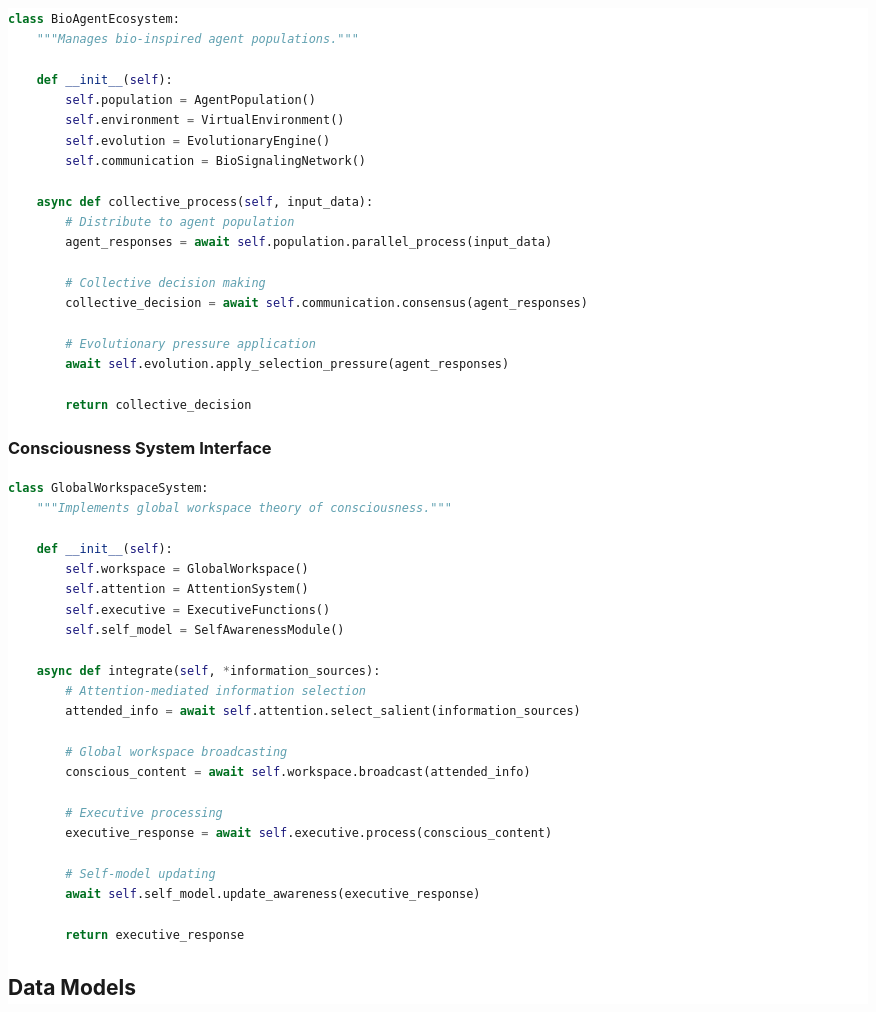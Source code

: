 ```python
class BioAgentEcosystem:
    """Manages bio-inspired agent populations."""
    
    def __init__(self):
        self.population = AgentPopulation()
        self.environment = VirtualEnvironment()
        self.evolution = EvolutionaryEngine()
        self.communication = BioSignalingNetwork()
    
    async def collective_process(self, input_data):
        # Distribute to agent population
        agent_responses = await self.population.parallel_process(input_data)
        
        # Collective decision making
        collective_decision = await self.communication.consensus(agent_responses)
        
        # Evolutionary pressure application
        await self.evolution.apply_selection_pressure(agent_responses)
        
        return collective_decision
```

### Consciousness System Interface

```python
class GlobalWorkspaceSystem:
    """Implements global workspace theory of consciousness."""
    
    def __init__(self):
        self.workspace = GlobalWorkspace()
        self.attention = AttentionSystem()
        self.executive = ExecutiveFunctions()
        self.self_model = SelfAwarenessModule()
    
    async def integrate(self, *information_sources):
        # Attention-mediated information selection
        attended_info = await self.attention.select_salient(information_sources)
        
        # Global workspace broadcasting
        conscious_content = await self.workspace.broadcast(attended_info)
        
        # Executive processing
        executive_response = await self.executive.process(conscious_content)
        
        # Self-model updating
        await self.self_model.update_awareness(executive_response)
        
        return executive_response
```

## Data Models
